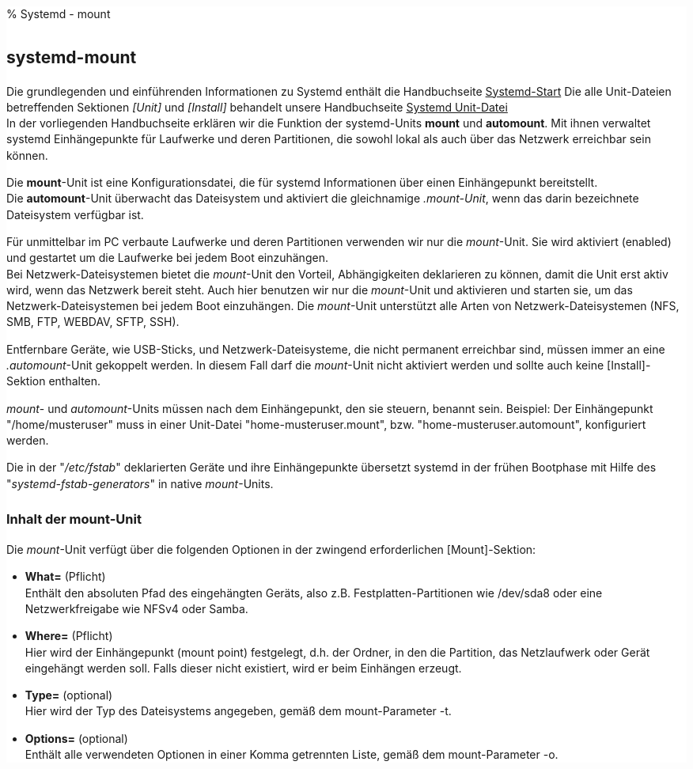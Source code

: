 % Systemd - mount

## systemd-mount

Die grundlegenden und einführenden Informationen zu Systemd enthält die Handbuchseite [Systemd-Start](./systemd-start_de.md#systemd-der-system--und-dienste-manager) Die alle Unit-Dateien betreffenden Sektionen *[Unit]* und *[Install]* behandelt unsere Handbuchseite [Systemd Unit-Datei](./systemd-unit-datei_de.md#systemd-unit-datei)  
In der vorliegenden Handbuchseite erklären wir die Funktion der systemd-Units **mount** und **automount**. Mit ihnen verwaltet systemd Einhängepunkte für Laufwerke und deren Partitionen, die sowohl lokal als auch über das Netzwerk erreichbar sein können.

Die **mount**-Unit ist eine Konfigurationsdatei, die für systemd Informationen über einen Einhängepunkt bereitstellt.  
Die **automount**-Unit überwacht das Dateisystem und aktiviert die gleichnamige *.mount-Unit*, wenn das darin bezeichnete Dateisystem verfügbar ist.

Für unmittelbar im PC verbaute Laufwerke und deren Partitionen verwenden wir nur die *mount*-Unit. Sie wird aktiviert (enabled) und gestartet um die Laufwerke bei jedem Boot einzuhängen.  
Bei Netzwerk-Dateisystemen bietet die *mount*-Unit den Vorteil, Abhängigkeiten deklarieren zu können, damit die Unit erst aktiv wird, wenn das Netzwerk bereit steht. Auch hier benutzen wir nur die *mount*-Unit und aktivieren und starten sie, um das Netzwerk-Dateisystemen bei jedem Boot einzuhängen. Die *mount*-Unit unterstützt alle Arten von Netzwerk-Dateisystemen (NFS, SMB, FTP, WEBDAV, SFTP, SSH).

Entfernbare Geräte, wie USB-Sticks, und Netzwerk-Dateisysteme, die nicht permanent erreichbar sind, müssen immer an eine *.automount*-Unit gekoppelt werden. In diesem Fall darf die *mount*-Unit nicht aktiviert werden und sollte auch keine [Install]-Sektion enthalten.

*mount*- und *automount*-Units müssen nach dem Einhängepunkt, den sie steuern, benannt sein. Beispiel: Der Einhängepunkt "/home/musteruser" muss in einer Unit-Datei "home-musteruser.mount", bzw. "home-musteruser.automount", konfiguriert werden.

Die in der "*/etc/fstab*" deklarierten Geräte und ihre Einhängepunkte übersetzt systemd in der frühen Bootphase mit Hilfe des "*systemd-fstab-generators*" in native *mount*-Units.

### Inhalt der mount-Unit

Die *mount*-Unit verfügt über die folgenden Optionen in der zwingend erforderlichen [Mount]-Sektion:

+ **What=** (Pflicht)  
 	Enthält den absoluten Pfad des eingehängten Geräts, also z.B. Festplatten-Partitionen wie /dev/sda8 oder eine Netzwerkfreigabe wie NFSv4 oder Samba.

+ **Where=** (Pflicht)  
 	Hier wird der Einhängepunkt (mount point) festgelegt, d.h. der Ordner, in den die Partition, das Netzlaufwerk oder Gerät eingehängt werden soll. Falls dieser nicht existiert, wird er beim Einhängen erzeugt.

+ **Type=** (optional)  
    Hier wird der Typ des Dateisystems angegeben, gemäß dem mount-Parameter -t.

+ **Options=** (optional)  
 	Enthält alle verwendeten Optionen in einer Komma getrennten Liste, gemäß dem mount-Parameter -o.
